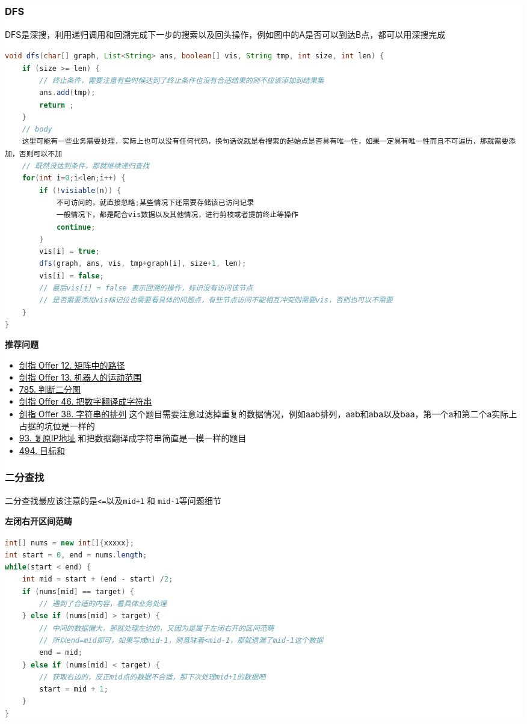 ```java
```

### DFS

DFS是深搜，利用递归调用和回溯完成下一步的搜索以及回头操作，例如图中的A是否可以到达B点，都可以用深搜完成

```java
void dfs(char[] graph, List<String> ans, boolean[] vis, String tmp, int size, int len) {
    if (size >= len) {
        // 终止条件，需要注意有些时候达到了终止条件也没有合适结果的则不应该添加到结果集
        ans.add(tmp);
        return ;
    }
    // body
    这里可能有一些业务需要处理，实际上也可以没有任何代码，换句话说就是看搜索的起始点是否具有唯一性，如果一定具有唯一性而且不可遍历，那就需要添加，否则可以不加
    // 既然没达到条件，那就继续递归查找
    for(int i=0;i<len;i++) {
        if (!visiable(n)) {
            不可访问的，就直接忽略;某些情况下还需要存储该已访问记录
            一般情况下，都是配合vis数据以及其他情况，进行剪枝或者提前终止等操作
            continue;
        }
        vis[i] = true;
        dfs(graph, ans, vis, tmp+graph[i], size+1, len);
        vis[i] = false;
        // 最后vis[i] = false 表示回溯的操作，标识没有访问该节点
        // 是否需要添加vis标记位也需要看具体的问题点，有些节点访问不能相互冲突则需要vis，否则也可以不需要
    }
}
```

**推荐问题**

- [剑指 Offer 12. 矩阵中的路径](https://leetcode-cn.com/problems/ju-zhen-zhong-de-lu-jing-lcof/)
- [剑指 Offer 13. 机器人的运动范围](https://leetcode-cn.com/problems/ji-qi-ren-de-yun-dong-fan-wei-lcof/)
- [785. 判断二分图](https://leetcode-cn.com/problems/is-graph-bipartite/)
- [剑指 Offer 46. 把数字翻译成字符串](https://leetcode-cn.com/problems/ba-shu-zi-fan-yi-cheng-zi-fu-chuan-lcof/)
- [剑指 Offer 38. 字符串的排列](https://leetcode-cn.com/problems/zi-fu-chuan-de-pai-lie-lcof/) 这个题目需要注意过滤掉重复的数据情况，例如aab排列，aab和aba以及baa，第一个a和第二个a实际上占据的坑位是一样的
- [93. 复原IP地址](https://leetcode-cn.com/problems/restore-ip-addresses/) 和把数据翻译成字符串简直是一模一样的题目
- [494. 目标和](https://leetcode-cn.com/problems/target-sum/submissions/)

### 二分查找

二分查找最应该注意的是`<=`以及`mid+1` 和 `mid-1`等问题细节

**左闭右开区间范畴**

```java
int[] nums = new int[]{xxxxx};
int start = 0, end = nums.length;
while(start < end) {
    int mid = start + (end - start) /2;
    if (nums[mid] == target) {
        // 遇到了合适的内容，看具体业务处理
    } else if (nums[mid] > target) {
        // 中间的数据偏大，那就处理左边的，又因为是属于左闭右开的区间范畴
        // 所以end=mid即可，如果写成mid-1，则意味着<mid-1，那就遗漏了mid-1这个数据
        end = mid;
    } else if (nums[mid] < target) {
        // 获取右边的，反正mid点的数据不合适，那下次处理mid+1的数据吧
        start = mid + 1;
    }
}
```
